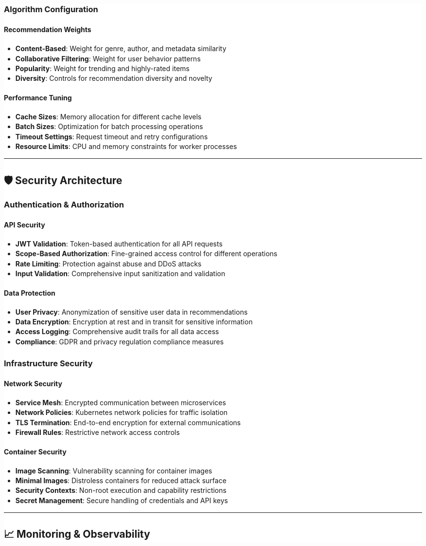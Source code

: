 ### Algorithm Configuration

#### **Recommendation Weights**
- **Content-Based**: Weight for genre, author, and metadata similarity
- **Collaborative Filtering**: Weight for user behavior patterns
- **Popularity**: Weight for trending and highly-rated items
- **Diversity**: Controls for recommendation diversity and novelty

#### **Performance Tuning**
- **Cache Sizes**: Memory allocation for different cache levels
- **Batch Sizes**: Optimization for batch processing operations
- **Timeout Settings**: Request timeout and retry configurations
- **Resource Limits**: CPU and memory constraints for worker processes

---

## 🛡️ Security Architecture

### Authentication & Authorization

#### **API Security**
- **JWT Validation**: Token-based authentication for all API requests
- **Scope-Based Authorization**: Fine-grained access control for different operations
- **Rate Limiting**: Protection against abuse and DDoS attacks
- **Input Validation**: Comprehensive input sanitization and validation

#### **Data Protection**
- **User Privacy**: Anonymization of sensitive user data in recommendations
- **Data Encryption**: Encryption at rest and in transit for sensitive information
- **Access Logging**: Comprehensive audit trails for all data access
- **Compliance**: GDPR and privacy regulation compliance measures

### Infrastructure Security

#### **Network Security**
- **Service Mesh**: Encrypted communication between microservices
- **Network Policies**: Kubernetes network policies for traffic isolation
- **TLS Termination**: End-to-end encryption for external communications
- **Firewall Rules**: Restrictive network access controls

#### **Container Security**
- **Image Scanning**: Vulnerability scanning for container images
- **Minimal Images**: Distroless containers for reduced attack surface
- **Security Contexts**: Non-root execution and capability restrictions
- **Secret Management**: Secure handling of credentials and API keys

---

## 📈 Monitoring & Observability
